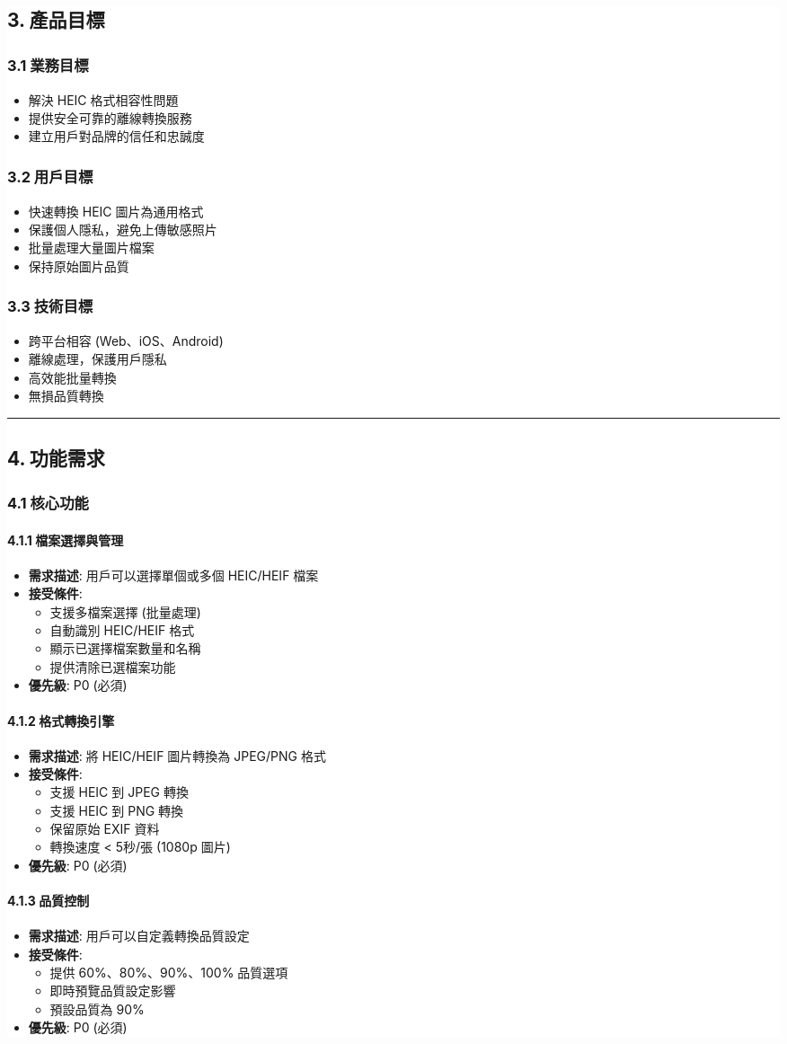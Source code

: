 
## 3. 產品目標

### 3.1 業務目標
- 解決 HEIC 格式相容性問題
- 提供安全可靠的離線轉換服務
- 建立用戶對品牌的信任和忠誠度

### 3.2 用戶目標
- 快速轉換 HEIC 圖片為通用格式
- 保護個人隱私，避免上傳敏感照片
- 批量處理大量圖片檔案
- 保持原始圖片品質

### 3.3 技術目標
- 跨平台相容 (Web、iOS、Android)
- 離線處理，保護用戶隱私
- 高效能批量轉換
- 無損品質轉換

---

## 4. 功能需求

### 4.1 核心功能

#### 4.1.1 檔案選擇與管理
- **需求描述**: 用戶可以選擇單個或多個 HEIC/HEIF 檔案
- **接受條件**:
  - 支援多檔案選擇 (批量處理)
  - 自動識別 HEIC/HEIF 格式
  - 顯示已選擇檔案數量和名稱
  - 提供清除已選檔案功能
- **優先級**: P0 (必須)

#### 4.1.2 格式轉換引擎
- **需求描述**: 將 HEIC/HEIF 圖片轉換為 JPEG/PNG 格式
- **接受條件**:
  - 支援 HEIC 到 JPEG 轉換
  - 支援 HEIC 到 PNG 轉換
  - 保留原始 EXIF 資料
  - 轉換速度 < 5秒/張 (1080p 圖片)
- **優先級**: P0 (必須)

#### 4.1.3 品質控制
- **需求描述**: 用戶可以自定義轉換品質設定
- **接受條件**:
  - 提供 60%、80%、90%、100% 品質選項
  - 即時預覽品質設定影響
  - 預設品質為 90%
- **優先級**: P0 (必須)
